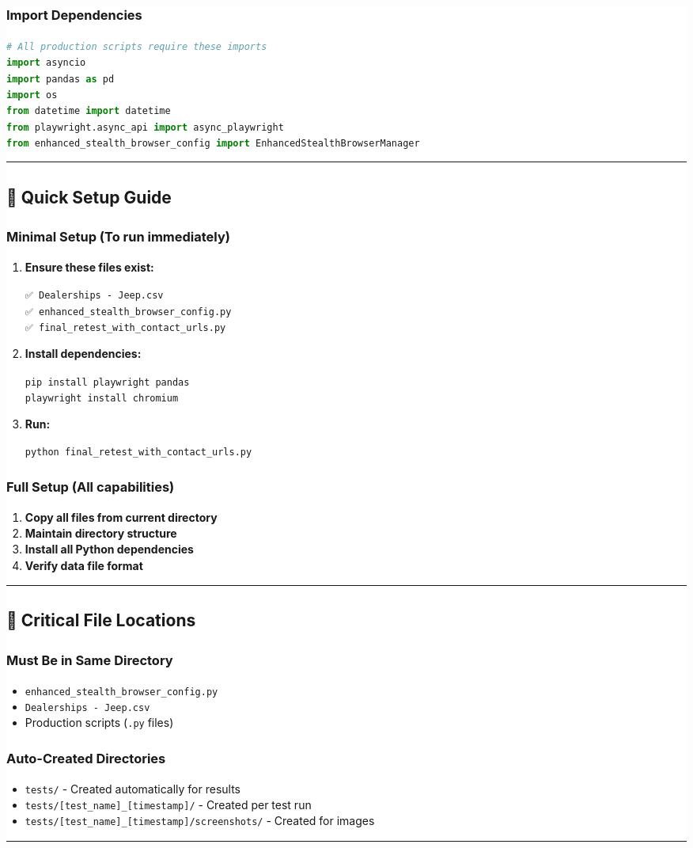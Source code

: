 ### Import Dependencies
```python
# All production scripts require these imports
import asyncio
import pandas as pd
import os
from datetime import datetime
from playwright.async_api import async_playwright
from enhanced_stealth_browser_config import EnhancedStealthBrowserManager
```

---

## 🚀 Quick Setup Guide

### Minimal Setup (To run immediately)
1. **Ensure these files exist:**
   ```
   ✅ Dealerships - Jeep.csv
   ✅ enhanced_stealth_browser_config.py
   ✅ final_retest_with_contact_urls.py
   ```

2. **Install dependencies:**
   ```bash
   pip install playwright pandas
   playwright install chromium
   ```

3. **Run:**
   ```bash
   python final_retest_with_contact_urls.py
   ```

### Full Setup (All capabilities)
1. **Copy all files from current directory**
2. **Maintain directory structure**
3. **Install all Python dependencies**
4. **Verify data file format**

---

## 📁 Critical File Locations

### Must Be in Same Directory
- `enhanced_stealth_browser_config.py`
- `Dealerships - Jeep.csv`
- Production scripts (`.py` files)

### Auto-Created Directories
- `tests/` - Created automatically for results
- `tests/[test_name]_[timestamp]/` - Created per test run
- `tests/[test_name]_[timestamp]/screenshots/` - Created for images

---